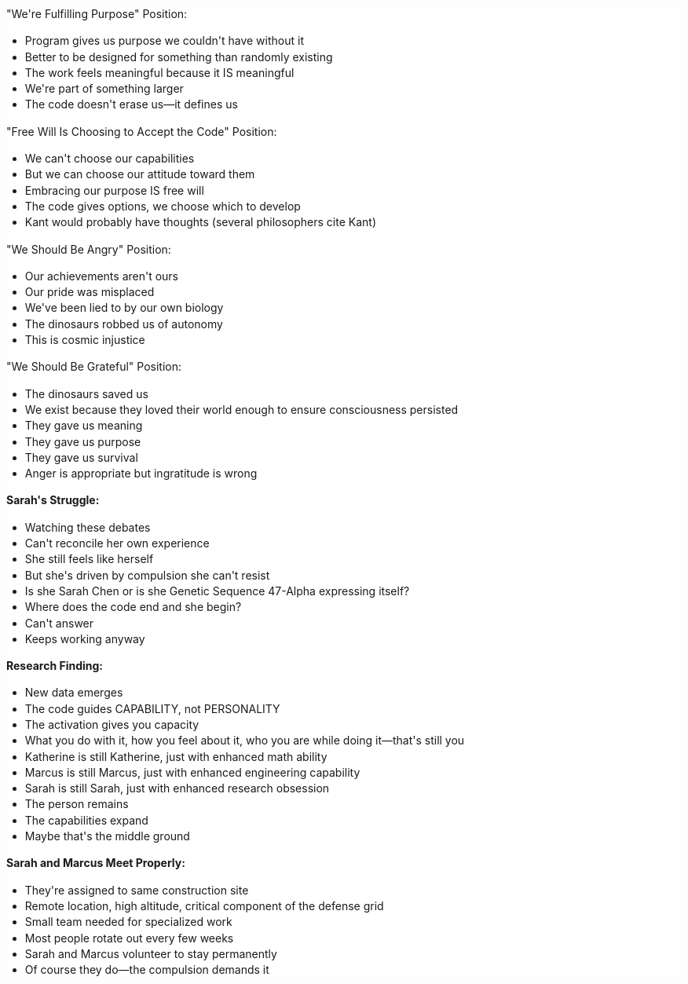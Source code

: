 "We're Fulfilling Purpose" Position:
- Program gives us purpose we couldn't have without it
- Better to be designed for something than randomly existing
- The work feels meaningful because it IS meaningful
- We're part of something larger
- The code doesn't erase us—it defines us

"Free Will Is Choosing to Accept the Code" Position:
- We can't choose our capabilities
- But we can choose our attitude toward them
- Embracing our purpose IS free will
- The code gives options, we choose which to develop
- Kant would probably have thoughts (several philosophers cite Kant)

"We Should Be Angry" Position:
- Our achievements aren't ours
- Our pride was misplaced
- We've been lied to by our own biology
- The dinosaurs robbed us of autonomy
- This is cosmic injustice

"We Should Be Grateful" Position:
- The dinosaurs saved us
- We exist because they loved their world enough to ensure consciousness persisted
- They gave us meaning
- They gave us purpose
- They gave us survival
- Anger is appropriate but ingratitude is wrong

**Sarah's Struggle:**
- Watching these debates
- Can't reconcile her own experience
- She still feels like herself
- But she's driven by compulsion she can't resist
- Is she Sarah Chen or is she Genetic Sequence 47-Alpha expressing itself?
- Where does the code end and she begin?
- Can't answer
- Keeps working anyway

**Research Finding:**
- New data emerges
- The code guides CAPABILITY, not PERSONALITY
- The activation gives you capacity
- What you do with it, how you feel about it, who you are while doing it—that's still you
- Katherine is still Katherine, just with enhanced math ability
- Marcus is still Marcus, just with enhanced engineering capability
- Sarah is still Sarah, just with enhanced research obsession
- The person remains
- The capabilities expand
- Maybe that's the middle ground

**Sarah and Marcus Meet Properly:**
- They're assigned to same construction site
- Remote location, high altitude, critical component of the defense grid
- Small team needed for specialized work
- Most people rotate out every few weeks
- Sarah and Marcus volunteer to stay permanently
- Of course they do—the compulsion demands it
